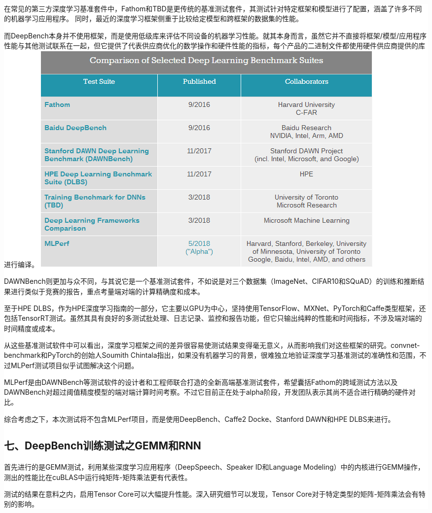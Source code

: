 在常见的第三方深度学习基准套件中，Fathom和TBD是更传统的基准测试套件，其测试针对特定框架和模型进行了配置，涵盖了许多不同的机器学习应用程序。 同时，最近的深度学习框架侧重于比较给定模型和跨框架的数据集的性能。

而DeepBench本身并不使用框架，而是使用低级库来评估不同设备的机器学习性能。就其本身而言，虽然它并不直接将框架/模型/应用程序性能与其他测试联系在一起，但它提供了代表供应商优化的数学操作和硬件性能的指标，每个产品的二进制文件都使用硬件供应商提供的库进行编译。
![](../imgs/126.png)   

DAWNBench则更加与众不同，与其说它是一个基准测试套件，不如说是对三个数据集（ImageNet、CIFAR10和SQuAD）的训练和推断结果进行类似于竞赛的报告，重点考量端对端的计算精确度和成本。

至于HPE DLBS，作为HPE深度学习指南的一部分，它主要以GPU为中心，坚持使用TensorFlow、MXNet、PyTorch和Caffe类型框架，还包括TensorRT测试。虽然其具有良好的多测试批处理、日志记录、监控和报告功能，但它只输出纯粹的性能和时间指标，不涉及端对端的时间精度或成本。

从这些基准测试软件中可以看出，深度学习框架之间的差异很容易使测试结果变得毫无意义，从而影响我们对这些框架的研究。convnet-benchmark和PyTorch的创始人Soumith Chintala指出，如果没有机器学习的背景，很难独立地验证深度学习基准测试的准确性和范围，不过MLPerf测试项目似乎试图解决这个问题。

MLPerf是由DAWNBench等测试软件的设计者和工程师联合打造的全新高端基准测试套件，希望囊括Fathom的跨域测试方法以及DAWNBench对超过阈值精度模型的端对端计算时间考察。不过它目前正在处于alpha阶段，开发团队表示其尚不适合进行精确的硬件对比。

综合考虑之下，本次测试将不包含MLPerf项目，而是使用DeepBench、Caffe2 Docke、Stanford DAWN和HPE DLBS来进行。

## 七、DeepBench训练测试之GEMM和RNN
首先进行的是GEMM测试，利用某些深度学习应用程序（DeepSpeech、Speaker ID和Language Modeling）中的内核进行GEMM操作，测出的性能比在cuBLAS中运行纯矩阵-矩阵乘法更有代表性。

测试的结果在意料之内，启用Tensor Core可以大幅提升性能。深入研究细节可以发现，Tensor Core对于特定类型的矩阵-矩阵乘法会有特别的影响。
